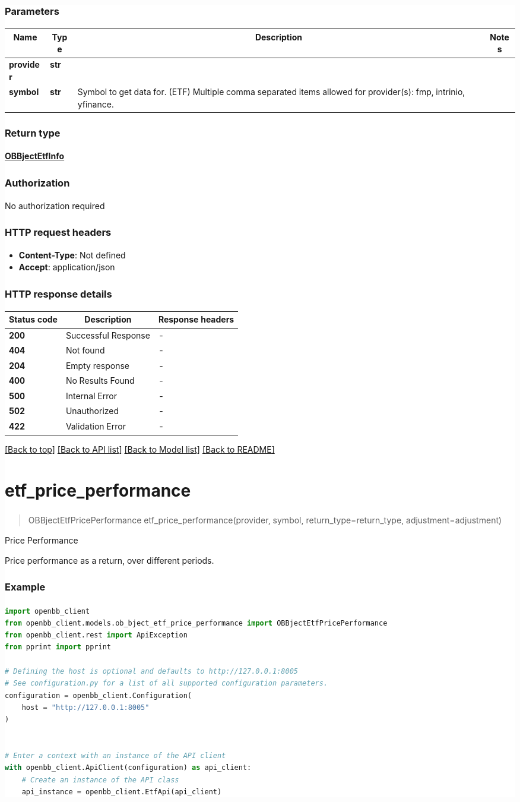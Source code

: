 

### Parameters


Name | Type | Description  | Notes
------------- | ------------- | ------------- | -------------
 **provider** | **str**|  | 
 **symbol** | **str**| Symbol to get data for. (ETF) Multiple comma separated items allowed for provider(s): fmp, intrinio, yfinance. | 

### Return type

[**OBBjectEtfInfo**](OBBjectEtfInfo.md)

### Authorization

No authorization required

### HTTP request headers

 - **Content-Type**: Not defined
 - **Accept**: application/json

### HTTP response details

| Status code | Description | Response headers |
|-------------|-------------|------------------|
**200** | Successful Response |  -  |
**404** | Not found |  -  |
**204** | Empty response |  -  |
**400** | No Results Found |  -  |
**500** | Internal Error |  -  |
**502** | Unauthorized |  -  |
**422** | Validation Error |  -  |

[[Back to top]](#) [[Back to API list]](../README.md#documentation-for-api-endpoints) [[Back to Model list]](../README.md#documentation-for-models) [[Back to README]](../README.md)

# **etf_price_performance**
> OBBjectEtfPricePerformance etf_price_performance(provider, symbol, return_type=return_type, adjustment=adjustment)

Price Performance

Price performance as a return, over different periods.

### Example


```python
import openbb_client
from openbb_client.models.ob_bject_etf_price_performance import OBBjectEtfPricePerformance
from openbb_client.rest import ApiException
from pprint import pprint

# Defining the host is optional and defaults to http://127.0.0.1:8005
# See configuration.py for a list of all supported configuration parameters.
configuration = openbb_client.Configuration(
    host = "http://127.0.0.1:8005"
)


# Enter a context with an instance of the API client
with openbb_client.ApiClient(configuration) as api_client:
    # Create an instance of the API class
    api_instance = openbb_client.EtfApi(api_client)
```